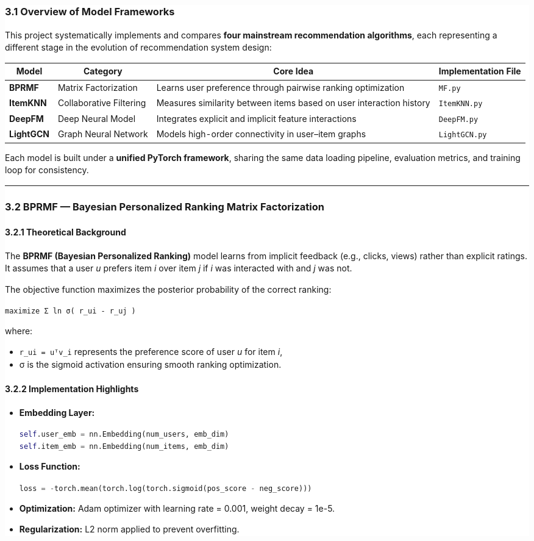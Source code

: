 ### **3.1 Overview of Model Frameworks**

This project systematically implements and compares **four mainstream recommendation algorithms**, each representing a different stage in the evolution of recommendation system design:

| Model        | Category                | Core Idea                                                           | Implementation File |
| ------------ | ----------------------- | ------------------------------------------------------------------- | ------------------- |
| **BPRMF**    | Matrix Factorization    | Learns user preference through pairwise ranking optimization        | `MF.py`             |
| **ItemKNN**  | Collaborative Filtering | Measures similarity between items based on user interaction history | `ItemKNN.py`        |
| **DeepFM**   | Deep Neural Model       | Integrates explicit and implicit feature interactions               | `DeepFM.py`         |
| **LightGCN** | Graph Neural Network    | Models high-order connectivity in user–item graphs                  | `LightGCN.py`       |

Each model is built under a **unified PyTorch framework**, sharing the same data loading pipeline, evaluation metrics, and training loop for consistency.

---

### **3.2 BPRMF — Bayesian Personalized Ranking Matrix Factorization**

#### **3.2.1 Theoretical Background**

The **BPRMF (Bayesian Personalized Ranking)** model learns from implicit feedback (e.g., clicks, views) rather than explicit ratings.
It assumes that a user *u* prefers item *i* over item *j* if *i* was interacted with and *j* was not.

The objective function maximizes the posterior probability of the correct ranking:

```
maximize Σ ln σ( r_ui - r_uj )
```

where:

* `r_ui = uᵀv_i` represents the preference score of user *u* for item *i*,
* σ is the sigmoid activation ensuring smooth ranking optimization.

#### **3.2.2 Implementation Highlights**

* **Embedding Layer:**

  ```python
  self.user_emb = nn.Embedding(num_users, emb_dim)
  self.item_emb = nn.Embedding(num_items, emb_dim)
  ```
* **Loss Function:**

  ```python
  loss = -torch.mean(torch.log(torch.sigmoid(pos_score - neg_score)))
  ```
* **Optimization:** Adam optimizer with learning rate = 0.001, weight decay = 1e-5.
* **Regularization:** L2 norm applied to prevent overfitting.
